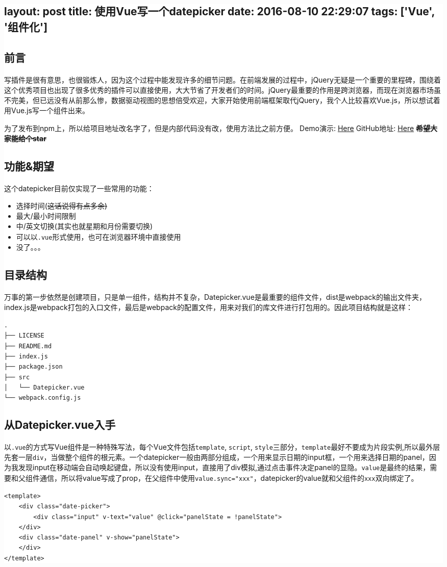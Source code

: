 layout: post
title: 使用Vue写一个datepicker
date: 2016-08-10 22:29:07
tags: ['Vue', '组件化']
---

前言
---
写插件是很有意思，也很锻炼人，因为这个过程中能发现许多的细节问题。在前端发展的过程中，jQuery无疑是一个重要的里程碑，围绕着这个优秀项目也出现了很多优秀的插件可以直接使用，大大节省了开发者们的时间。jQuery最重要的作用是跨浏览器，而现在浏览器市场虽不完美，但已远没有从前那么惨，数据驱动视图的思想倍受欢迎，大家开始使用前端框架取代jQuery，我个人比较喜欢Vue.js，所以想试着用Vue.js写一个组件出来。

为了发布到npm上，所以给项目地址改名字了，但是内部代码没有改，使用方法比之前方便。
Demo演示: [Here](http://www.showonne.com/vue-date/dist/browser/)
GitHub地址: [Here](https://github.com/showonne/vue-date)
<del><b>希望大家能给个star</b></del>


功能&期望
---
这个datepicker目前仅实现了一些常用的功能：
- 选择时间(<del>这话说得有点多余<del>)
- 最大/最小时间限制
- 中/英文切换(其实也就星期和月份需要切换)
- 可以以`.vue`形式使用，也可在浏览器环境中直接使用
- 没了。。。

目录结构
---
万事的第一步依然是创建项目，只是单一组件，结构并不复杂，Datepicker.vue是最重要的组件文件，dist是webpack的输出文件夹，index.js是webpack打包的入口文件，最后是webpack的配置文件，用来对我们的库文件进行打包用的。因此项目结构就是这样：

	.
    ├── LICENSE
    ├── README.md
    ├── index.js
    ├── package.json
    ├── src
    │   └── Datepicker.vue
    └── webpack.config.js

从Datepicker.vue入手
---
以`.vue`的方式写Vue组件是一种特殊写法，每个Vue文件包括`template`, `script`, `style`三部分，`template`最好不要成为片段实例,所以最外层先套一层`div`，当做整个组件的根元素。一个datepicker一般由两部分组成，一个用来显示日期的input框，一个用来选择日期的panel，因为我发现input在移动端会自动唤起键盘，所以没有使用input，直接用了div模拟,通过点击事件决定panel的显隐。`value`是最终的结果，需要和父组件通信，所以将value写成了prop，在父组件中使用`value.sync="xxx"`，datepicker的value就和父组件的`xxx`双向绑定了。

	<template>
		<div class="date-picker">
			<div class="input" v-text="value" @click="panelState = !panelState">
		</div>
		<div class="date-panel" v-show="panelState">
		</div>
	</template>
	